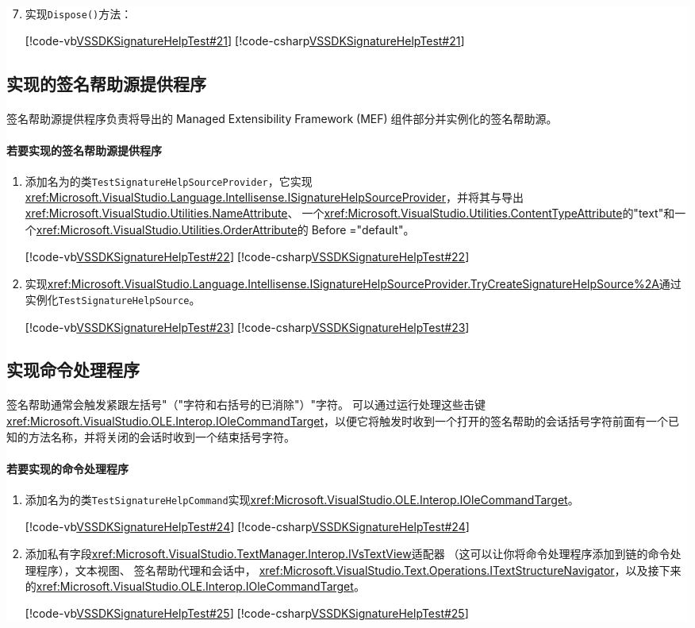 7. 实现`Dispose()`方法：

     [!code-vb[VSSDKSignatureHelpTest#21](../extensibility/codesnippet/VisualBasic/walkthrough-displaying-signature-help_21.vb)]
     [!code-csharp[VSSDKSignatureHelpTest#21](../extensibility/codesnippet/CSharp/walkthrough-displaying-signature-help_21.cs)]

## <a name="implement-the-signature-help-source-provider"></a>实现的签名帮助源提供程序
 签名帮助源提供程序负责将导出的 Managed Extensibility Framework (MEF) 组件部分并实例化的签名帮助源。

#### <a name="to-implement-the-signature-help-source-provider"></a>若要实现的签名帮助源提供程序

1. 添加名为的类`TestSignatureHelpSourceProvider`，它实现<xref:Microsoft.VisualStudio.Language.Intellisense.ISignatureHelpSourceProvider>，并将其与导出<xref:Microsoft.VisualStudio.Utilities.NameAttribute>、 一个<xref:Microsoft.VisualStudio.Utilities.ContentTypeAttribute>的"text"和一个<xref:Microsoft.VisualStudio.Utilities.OrderAttribute>的 Before ="default"。

     [!code-vb[VSSDKSignatureHelpTest#22](../extensibility/codesnippet/VisualBasic/walkthrough-displaying-signature-help_22.vb)]
     [!code-csharp[VSSDKSignatureHelpTest#22](../extensibility/codesnippet/CSharp/walkthrough-displaying-signature-help_22.cs)]

2. 实现<xref:Microsoft.VisualStudio.Language.Intellisense.ISignatureHelpSourceProvider.TryCreateSignatureHelpSource%2A>通过实例化`TestSignatureHelpSource`。

     [!code-vb[VSSDKSignatureHelpTest#23](../extensibility/codesnippet/VisualBasic/walkthrough-displaying-signature-help_23.vb)]
     [!code-csharp[VSSDKSignatureHelpTest#23](../extensibility/codesnippet/CSharp/walkthrough-displaying-signature-help_23.cs)]

## <a name="implement-the-command-handler"></a>实现命令处理程序
 签名帮助通常会触发紧跟左括号"（"字符和右括号的已消除"）"字符。 可以通过运行处理这些击键<xref:Microsoft.VisualStudio.OLE.Interop.IOleCommandTarget>，以便它将触发时收到一个打开的签名帮助的会话括号字符前面有一个已知的方法名称，并将关闭的会话时收到一个结束括号字符。

#### <a name="to-implement-the-command-handler"></a>若要实现的命令处理程序

1. 添加名为的类`TestSignatureHelpCommand`实现<xref:Microsoft.VisualStudio.OLE.Interop.IOleCommandTarget>。

     [!code-vb[VSSDKSignatureHelpTest#24](../extensibility/codesnippet/VisualBasic/walkthrough-displaying-signature-help_24.vb)]
     [!code-csharp[VSSDKSignatureHelpTest#24](../extensibility/codesnippet/CSharp/walkthrough-displaying-signature-help_24.cs)]

2. 添加私有字段<xref:Microsoft.VisualStudio.TextManager.Interop.IVsTextView>适配器 （这可以让你将命令处理程序添加到链的命令处理程序），文本视图、 签名帮助代理和会话中， <xref:Microsoft.VisualStudio.Text.Operations.ITextStructureNavigator>，以及接下来的<xref:Microsoft.VisualStudio.OLE.Interop.IOleCommandTarget>。

     [!code-vb[VSSDKSignatureHelpTest#25](../extensibility/codesnippet/VisualBasic/walkthrough-displaying-signature-help_25.vb)]
     [!code-csharp[VSSDKSignatureHelpTest#25](../extensibility/codesnippet/CSharp/walkthrough-displaying-signature-help_25.cs)]
